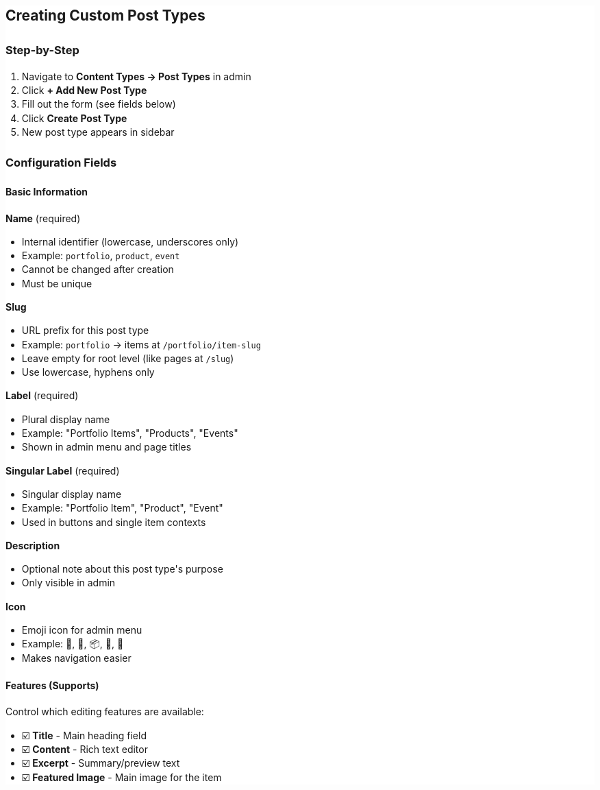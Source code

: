 
## Creating Custom Post Types

### Step-by-Step

1. Navigate to **Content Types → Post Types** in admin
2. Click **+ Add New Post Type**
3. Fill out the form (see fields below)
4. Click **Create Post Type**
5. New post type appears in sidebar

### Configuration Fields

#### Basic Information

**Name** (required)
- Internal identifier (lowercase, underscores only)
- Example: `portfolio`, `product`, `event`
- Cannot be changed after creation
- Must be unique

**Slug**
- URL prefix for this post type
- Example: `portfolio` → items at `/portfolio/item-slug`
- Leave empty for root level (like pages at `/slug`)
- Use lowercase, hyphens only

**Label** (required)
- Plural display name
- Example: "Portfolio Items", "Products", "Events"
- Shown in admin menu and page titles

**Singular Label** (required)
- Singular display name
- Example: "Portfolio Item", "Product", "Event"
- Used in buttons and single item contexts

**Description**
- Optional note about this post type's purpose
- Only visible in admin

**Icon**
- Emoji icon for admin menu
- Example: 📁, 🎨, 📦, 🎫, 👤
- Makes navigation easier

#### Features (Supports)

Control which editing features are available:

- ☑️ **Title** - Main heading field
- ☑️ **Content** - Rich text editor
- ☑️ **Excerpt** - Summary/preview text
- ☑️ **Featured Image** - Main image for the item
